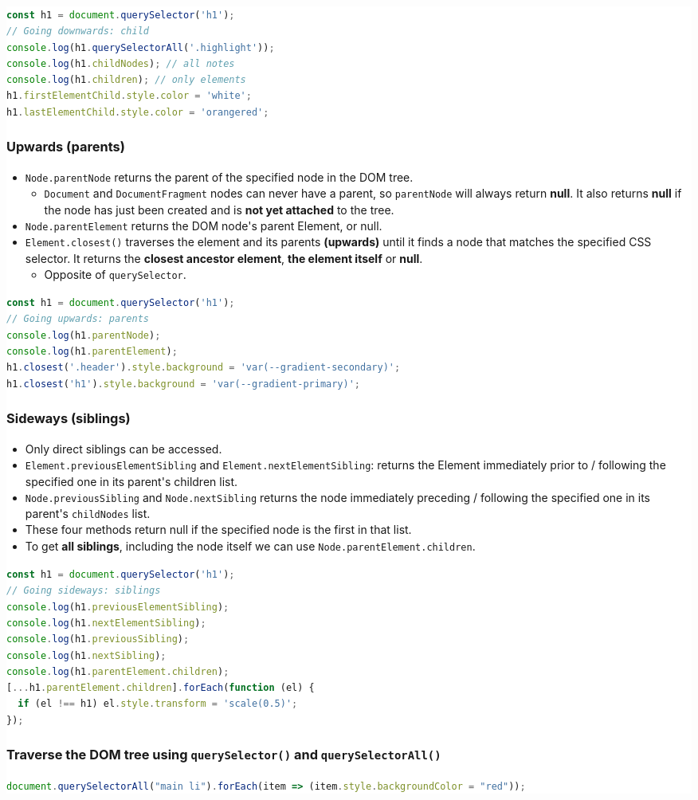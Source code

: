```js  
const h1 = document.querySelector('h1');  
// Going downwards: child  
console.log(h1.querySelectorAll('.highlight'));  
console.log(h1.childNodes); // all notes  
console.log(h1.children); // only elements  
h1.firstElementChild.style.color = 'white';  
h1.lastElementChild.style.color = 'orangered';  
```  
  
### Upwards (parents)  
  
- `Node.parentNode` returns the parent of the specified node in the DOM tree.  
  - `Document` and `DocumentFragment` nodes can never have a parent, so `parentNode` will always return **null**. It also returns **null** if the node has just been created and is **not yet attached** to the tree.  
- `Node.parentElement` returns the DOM node's parent Element, or null.  
- `Element.closest()` traverses the element and its parents **(upwards)** until it finds a node that matches the specified CSS selector. It returns the **closest ancestor element**, **the element itself** or **null**.  
  - Opposite of `querySelector`.  
  
```js  
const h1 = document.querySelector('h1');  
// Going upwards: parents  
console.log(h1.parentNode);  
console.log(h1.parentElement);  
h1.closest('.header').style.background = 'var(--gradient-secondary)';  
h1.closest('h1').style.background = 'var(--gradient-primary)';  
```  
  
### Sideways (siblings)  
  
- Only direct siblings can be accessed.  
- `Element.previousElementSibling` and `Element.nextElementSibling`: returns the Element immediately prior to / following the specified one in its parent's children list.  
- `Node.previousSibling` and `Node.nextSibling` returns the node immediately preceding / following the specified one in its parent's `childNodes` list.  
- These four methods return null if the specified node is the first in that list.  
- To get **all siblings**, including the node itself we can use `Node.parentElement.children`.  
  
```js  
const h1 = document.querySelector('h1');  
// Going sideways: siblings  
console.log(h1.previousElementSibling);  
console.log(h1.nextElementSibling);  
console.log(h1.previousSibling);  
console.log(h1.nextSibling);  
console.log(h1.parentElement.children);  
[...h1.parentElement.children].forEach(function (el) {  
  if (el !== h1) el.style.transform = 'scale(0.5)';  
});  
```  
  
### Traverse the DOM tree using `querySelector()` and `querySelectorAll()`  
  
```js  
document.querySelectorAll("main li").forEach(item => (item.style.backgroundColor = "red"));  
```  
